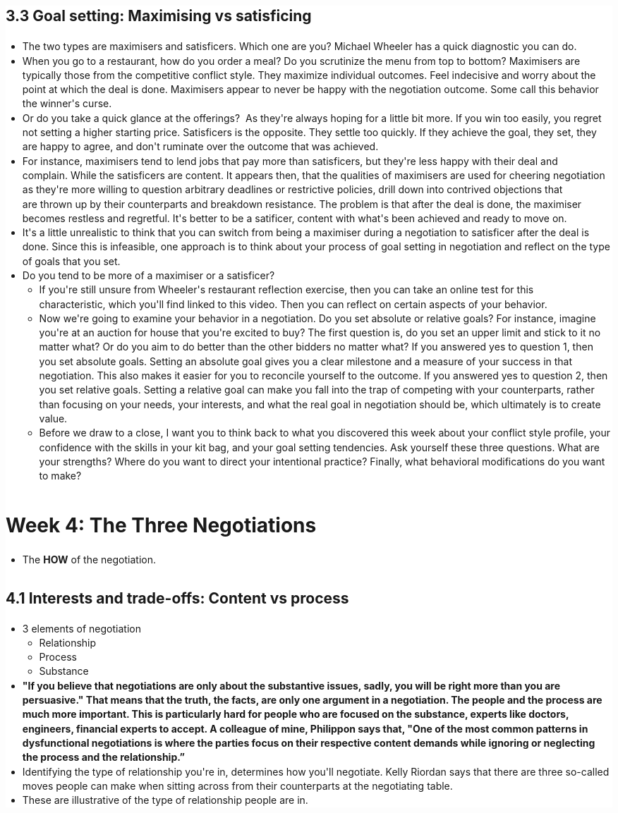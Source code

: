 ## 3.3 Goal setting: Maximising vs satisficing

- The two types are maximisers and satisficers. Which one are you? Michael Wheeler has a quick diagnostic you can do.
- When you go to a restaurant, how do you order a meal? Do you scrutinize the menu from top to bottom? Maximisers are typically those from the competitive conflict style. They maximize individual outcomes. Feel indecisive and worry about the point at which the deal is done. Maximisers appear to never be happy with the negotiation outcome. Some call this behavior the winner's curse.
- Or do you take a quick glance at the offerings?  As they're always hoping for a little bit more. If you win too easily, you regret not setting a higher starting price. Satisficers is the opposite. They settle too quickly. If they achieve the goal, they set, they are happy to agree, and don't ruminate over the outcome that was achieved.
- For instance, maximisers tend to lend jobs that pay more than satisficers, but they're less happy with their deal and complain. While the satisficers are content. It appears then, that the qualities of maximisers are used for cheering negotiation as they're more willing to question arbitrary deadlines or restrictive policies, drill down into contrived objections that are thrown up by their counterparts and breakdown resistance. The problem is that after the deal is done, the maximiser becomes restless and regretful. It's better to be a satificer, content with what's been achieved and ready to move on.
- It's a little unrealistic to think that you can switch from being a maximiser during a negotiation to satisficer after the deal is done. Since this is infeasible, one approach is to think about your process of goal setting in negotiation and reflect on the type of goals that you set.
- Do you tend to be more of a maximiser or a satisficer?
    - If you're still unsure from Wheeler's restaurant reflection exercise, then you can take an online test for this characteristic, which you'll find linked to this video. Then you can reflect on certain aspects of your behavior.
    - Now we're going to examine your behavior in a negotiation. Do you set absolute or relative goals? For instance, imagine you're at an auction for house that you're excited to buy? The first question is, do you set an upper limit and stick to it no matter what? Or do you aim to do better than the other bidders no matter what? If you answered yes to question 1, then you set absolute goals. Setting an absolute goal gives you a clear milestone and a measure of your success in that negotiation. This also makes it easier for you to reconcile yourself to the outcome. If you answered yes to question 2, then you set relative goals. Setting a relative goal can make you fall into the trap of competing with your counterparts, rather than focusing on your needs, your interests, and what the real goal in negotiation should be, which ultimately is to create value.
    - Before we draw to a close, I want you to think back to what you discovered this week about your conflict style profile, your confidence with the skills in your kit bag, and your goal setting tendencies. Ask yourself these three questions. What are your strengths? Where do you want to direct your intentional practice? Finally, what behavioral modifications do you want to make?

# Week 4: The Three Negotiations

- The **HOW** of the negotiation.

## 4.1 **Interests and trade-offs: Content vs process**

- 3 elements of negotiation
    - Relationship
    - Process
    - Substance
- **"If you believe that negotiations are only about the substantive issues, sadly, you will be right more than you are persuasive." That means that the truth, the facts, are only one argument in a negotiation. The people and the process are much more important. This is particularly hard for people who are focused on the substance, experts like doctors, engineers, financial experts to accept. A colleague of mine, Philippon says that, "One of the most common patterns in dysfunctional negotiations is where the parties focus on their respective content demands while ignoring or neglecting the process and the relationship.”**
- Identifying the type of relationship you're in, determines how you'll negotiate. Kelly Riordan says that there are three so-called moves people can make when sitting across from their counterparts at the negotiating table.
- These are illustrative of the type of relationship people are in.